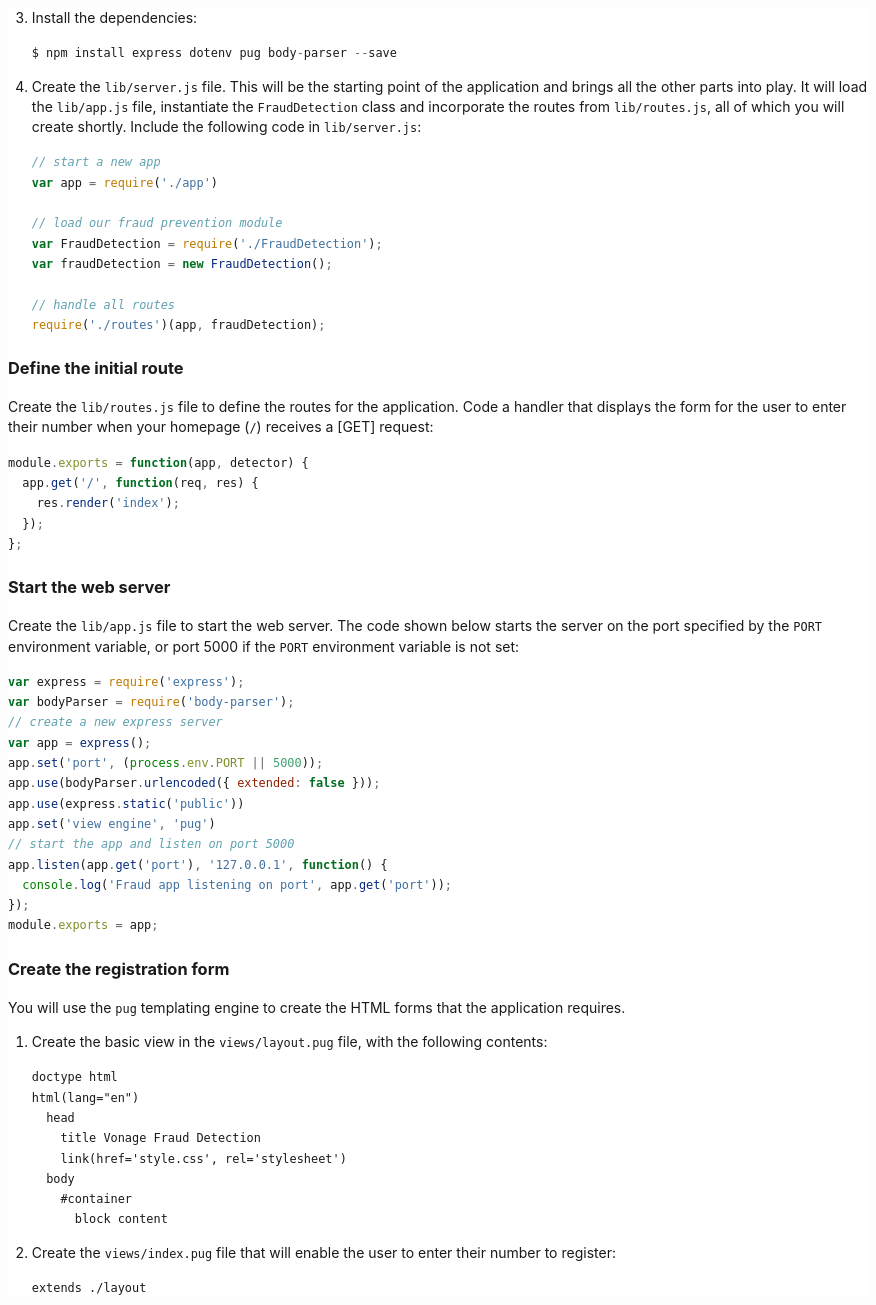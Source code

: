 3. Install the dependencies:
   ```javascript
   $ npm install express dotenv pug body-parser --save
   ```
4. Create the `lib/server.js` file. This will be the starting point of the application and brings all the other parts into play. It will load the `lib/app.js` file, instantiate the `FraudDetection` class and incorporate the routes from `lib/routes.js`, all of which you will create shortly.
   Include the following code in `lib/server.js`:
   ```javascript
   // start a new app
   var app = require('./app')
   
   // load our fraud prevention module
   var FraudDetection = require('./FraudDetection');
   var fraudDetection = new FraudDetection();
   
   // handle all routes
   require('./routes')(app, fraudDetection);
   ```
### Define the initial route
Create the `lib/routes.js` file to define the routes for the application. Code a handler that displays the form for the user to enter their number when your homepage (`/`) receives a [GET] request:
```javascript
module.exports = function(app, detector) {
  app.get('/', function(req, res) {
    res.render('index');
  });
};
```
### Start the web server
Create the `lib/app.js` file to start the web server. The code shown below starts the server on the port specified by the `PORT` environment variable, or port 5000 if the `PORT` environment variable is not set:
```javascript
var express = require('express');
var bodyParser = require('body-parser');
// create a new express server
var app = express();
app.set('port', (process.env.PORT || 5000));
app.use(bodyParser.urlencoded({ extended: false }));
app.use(express.static('public'))
app.set('view engine', 'pug')
// start the app and listen on port 5000
app.listen(app.get('port'), '127.0.0.1', function() {
  console.log('Fraud app listening on port', app.get('port'));
});
module.exports = app;
```
### Create the registration form
You will use the `pug` templating engine to create the HTML forms that the application requires.
1. Create the basic view in the `views/layout.pug` file, with the following contents:
   ```pug
   doctype html
   html(lang="en")
     head
       title Vonage Fraud Detection
       link(href='style.css', rel='stylesheet')
     body
       #container
         block content
   ```
2. Create the `views/index.pug` file that will enable the user to enter their number to register:
   ```pug
   extends ./layout
   ```